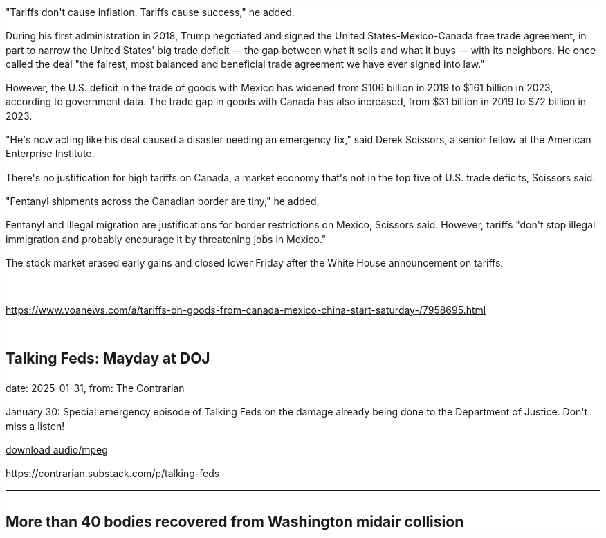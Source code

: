 
"Tariffs don't cause inflation. Tariffs cause success," he added.


During his first administration in 2018, Trump negotiated and signed the United States-Mexico-Canada free trade agreement, in part to narrow the United States' big trade deficit — the gap between what it sells and what it buys — with its neighbors. He once called the deal "the fairest, most balanced and beneficial trade agreement we have ever signed into law."


However, the U.S. deficit in the trade of goods with Mexico has widened from $106 billion in 2019 to $161 billion in 2023, according to government data. The trade gap in goods with Canada has also increased, from $31 billion in 2019 to $72 billion in 2023.


"He's now acting like his deal caused a disaster needing an emergency fix," said Derek Scissors, a senior fellow at the American Enterprise Institute.


There's no justification for high tariffs on Canada, a market economy that's not in the top five of U.S. trade deficits, Scissors said.


"Fentanyl shipments across the Canadian border are tiny," he added.


Fentanyl and illegal migration are justifications for border restrictions on Mexico, Scissors said. However, tariffs "don't stop illegal immigration and probably encourage it by threatening jobs in Mexico."


The stock market erased early gains and closed lower Friday after the White House announcement on tariffs. 

<br> 

<https://www.voanews.com/a/tariffs-on-goods-from-canada-mexico-china-start-saturday-/7958695.html>

---

## Talking Feds: Mayday at DOJ 

date: 2025-01-31, from: The Contrarian

January 30: Special emergency episode of Talking Feds on the damage already being done to the Department of Justice. Don't miss a listen! 

<audio crossorigin="anonymous" controls="controls">
<source type="audio/mpeg" src="https://api.substack.com/feed/podcast/156191855/70c346c836883ff63fe7fb333ef127e3.mp3"></source>
</audio> <a href="https://api.substack.com/feed/podcast/156191855/70c346c836883ff63fe7fb333ef127e3.mp3" target="_blank">download audio/mpeg</a><br> 

<https://contrarian.substack.com/p/talking-feds>

---

## More than 40 bodies recovered from Washington midair collision
